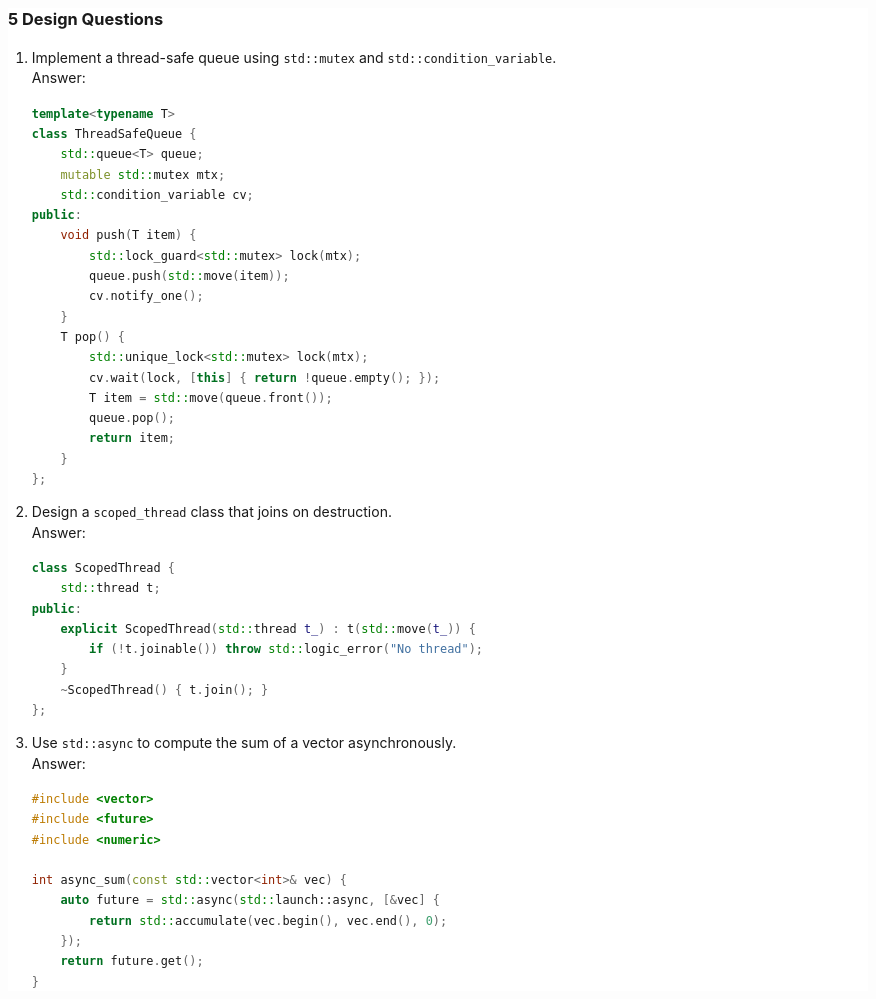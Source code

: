 
### 5 Design Questions

1. Implement a thread-safe queue using `std::mutex` and `std::condition_variable`.  
   Answer:
   ```cpp
   template<typename T>
   class ThreadSafeQueue {
       std::queue<T> queue;
       mutable std::mutex mtx;
       std::condition_variable cv;
   public:
       void push(T item) {
           std::lock_guard<std::mutex> lock(mtx);
           queue.push(std::move(item));
           cv.notify_one();
       }
       T pop() {
           std::unique_lock<std::mutex> lock(mtx);
           cv.wait(lock, [this] { return !queue.empty(); });
           T item = std::move(queue.front());
           queue.pop();
           return item;
       }
   };
   ```

2. Design a `scoped_thread` class that joins on destruction.  
   Answer:
   ```cpp
   class ScopedThread {
       std::thread t;
   public:
       explicit ScopedThread(std::thread t_) : t(std::move(t_)) {
           if (!t.joinable()) throw std::logic_error("No thread");
       }
       ~ScopedThread() { t.join(); }
   };
   ```

3. Use `std::async` to compute the sum of a vector asynchronously.  
   Answer:
   ```cpp
   #include <vector>
   #include <future>
   #include <numeric>

   int async_sum(const std::vector<int>& vec) {
       auto future = std::async(std::launch::async, [&vec] {
           return std::accumulate(vec.begin(), vec.end(), 0);
       });
       return future.get();
   }
   ```
